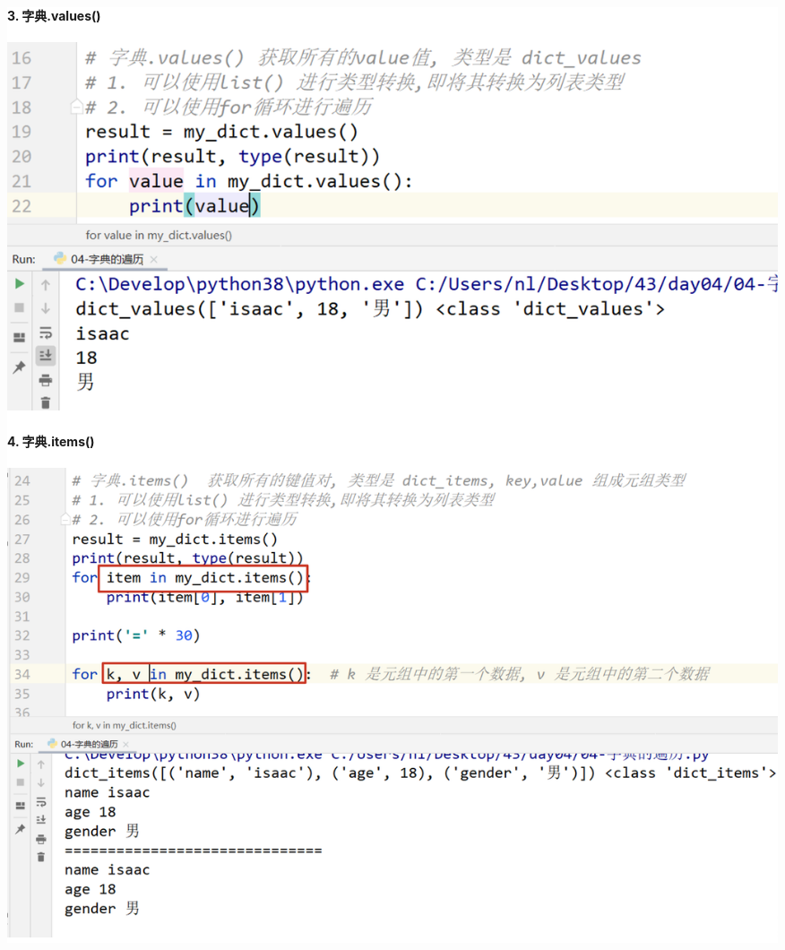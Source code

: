#### 3. 字典.values()

![image-20200930100614317](day04.assets/image-20200930100614317.png)

#### 4. 字典.items()

![image-20200930101204797](day04.assets/image-20200930101204797.png)
